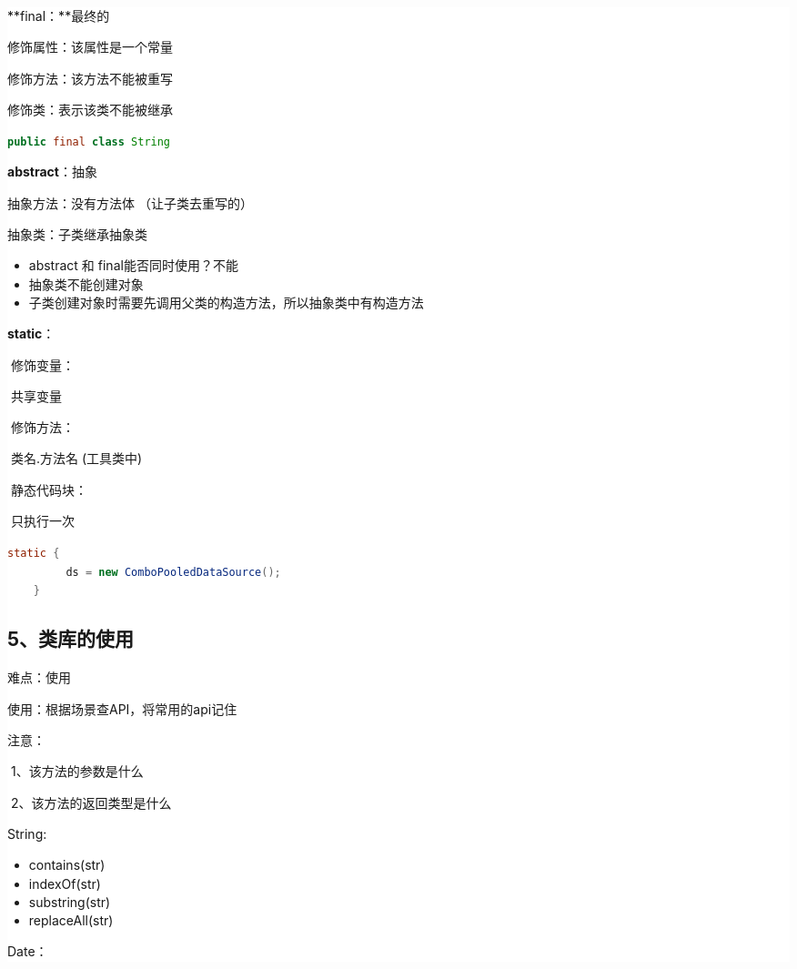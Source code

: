 **final：**最终的

修饰属性：该属性是一个常量

修饰方法：该方法不能被重写

修饰类：表示该类不能被继承

```java
public final class String
```

**abstract**：抽象

抽象方法：没有方法体 （让子类去重写的）

抽象类：子类继承抽象类

- abstract 和 final能否同时使用？不能
- 抽象类不能创建对象
- 子类创建对象时需要先调用父类的构造方法，所以抽象类中有构造方法

**static**：

​	修饰变量：

​		共享变量

​	修饰方法：

​		类名.方法名  (工具类中)

​	静态代码块：

​		只执行一次

```java
static {
		 ds = new ComboPooledDataSource();
	}
```

## 5、类库的使用

难点：使用

使用：根据场景查API，将常用的api记住

注意：

​	1、该方法的参数是什么

​	2、该方法的返回类型是什么

String:

- contains(str) 
- indexOf(str)
- substring(str)
- replaceAll(str)

Date：
